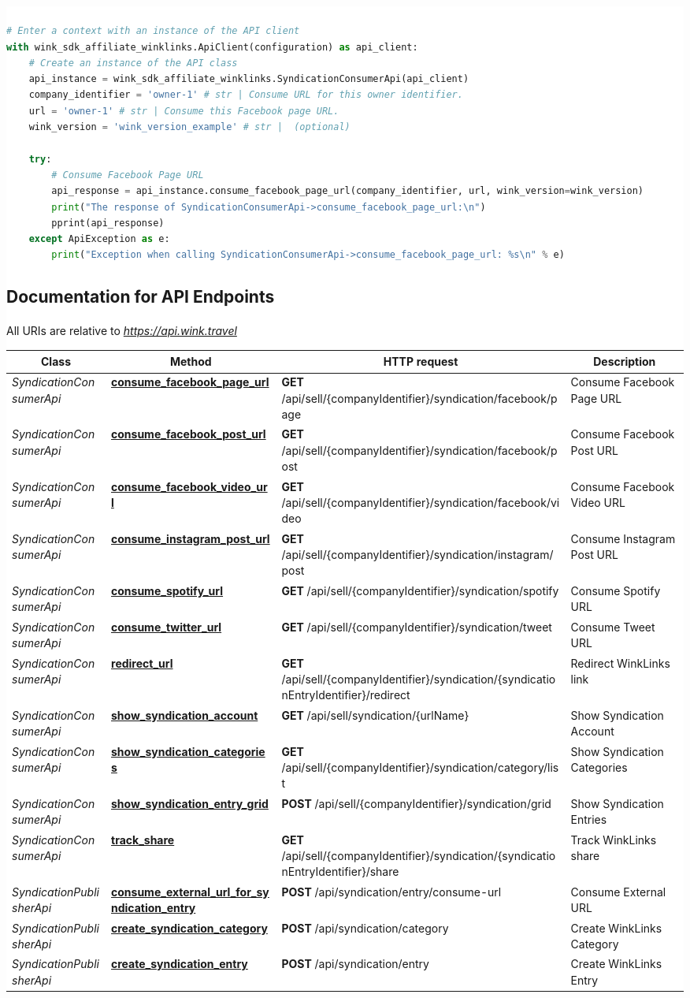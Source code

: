 ```python

# Enter a context with an instance of the API client
with wink_sdk_affiliate_winklinks.ApiClient(configuration) as api_client:
    # Create an instance of the API class
    api_instance = wink_sdk_affiliate_winklinks.SyndicationConsumerApi(api_client)
    company_identifier = 'owner-1' # str | Consume URL for this owner identifier.
    url = 'owner-1' # str | Consume this Facebook page URL.
    wink_version = 'wink_version_example' # str |  (optional)

    try:
        # Consume Facebook Page URL
        api_response = api_instance.consume_facebook_page_url(company_identifier, url, wink_version=wink_version)
        print("The response of SyndicationConsumerApi->consume_facebook_page_url:\n")
        pprint(api_response)
    except ApiException as e:
        print("Exception when calling SyndicationConsumerApi->consume_facebook_page_url: %s\n" % e)

```

## Documentation for API Endpoints

All URIs are relative to *https://api.wink.travel*

Class | Method | HTTP request | Description
------------ | ------------- | ------------- | -------------
*SyndicationConsumerApi* | [**consume_facebook_page_url**](docs/SyndicationConsumerApi.md#consume_facebook_page_url) | **GET** /api/sell/{companyIdentifier}/syndication/facebook/page | Consume Facebook Page URL
*SyndicationConsumerApi* | [**consume_facebook_post_url**](docs/SyndicationConsumerApi.md#consume_facebook_post_url) | **GET** /api/sell/{companyIdentifier}/syndication/facebook/post | Consume Facebook Post URL
*SyndicationConsumerApi* | [**consume_facebook_video_url**](docs/SyndicationConsumerApi.md#consume_facebook_video_url) | **GET** /api/sell/{companyIdentifier}/syndication/facebook/video | Consume Facebook Video URL
*SyndicationConsumerApi* | [**consume_instagram_post_url**](docs/SyndicationConsumerApi.md#consume_instagram_post_url) | **GET** /api/sell/{companyIdentifier}/syndication/instagram/post | Consume Instagram Post URL
*SyndicationConsumerApi* | [**consume_spotify_url**](docs/SyndicationConsumerApi.md#consume_spotify_url) | **GET** /api/sell/{companyIdentifier}/syndication/spotify | Consume Spotify URL
*SyndicationConsumerApi* | [**consume_twitter_url**](docs/SyndicationConsumerApi.md#consume_twitter_url) | **GET** /api/sell/{companyIdentifier}/syndication/tweet | Consume Tweet URL
*SyndicationConsumerApi* | [**redirect_url**](docs/SyndicationConsumerApi.md#redirect_url) | **GET** /api/sell/{companyIdentifier}/syndication/{syndicationEntryIdentifier}/redirect | Redirect WinkLinks link
*SyndicationConsumerApi* | [**show_syndication_account**](docs/SyndicationConsumerApi.md#show_syndication_account) | **GET** /api/sell/syndication/{urlName} | Show Syndication Account
*SyndicationConsumerApi* | [**show_syndication_categories**](docs/SyndicationConsumerApi.md#show_syndication_categories) | **GET** /api/sell/{companyIdentifier}/syndication/category/list | Show Syndication Categories
*SyndicationConsumerApi* | [**show_syndication_entry_grid**](docs/SyndicationConsumerApi.md#show_syndication_entry_grid) | **POST** /api/sell/{companyIdentifier}/syndication/grid | Show Syndication Entries
*SyndicationConsumerApi* | [**track_share**](docs/SyndicationConsumerApi.md#track_share) | **GET** /api/sell/{companyIdentifier}/syndication/{syndicationEntryIdentifier}/share | Track WinkLinks share
*SyndicationPublisherApi* | [**consume_external_url_for_syndication_entry**](docs/SyndicationPublisherApi.md#consume_external_url_for_syndication_entry) | **POST** /api/syndication/entry/consume-url | Consume External URL
*SyndicationPublisherApi* | [**create_syndication_category**](docs/SyndicationPublisherApi.md#create_syndication_category) | **POST** /api/syndication/category | Create WinkLinks Category
*SyndicationPublisherApi* | [**create_syndication_entry**](docs/SyndicationPublisherApi.md#create_syndication_entry) | **POST** /api/syndication/entry | Create WinkLinks Entry